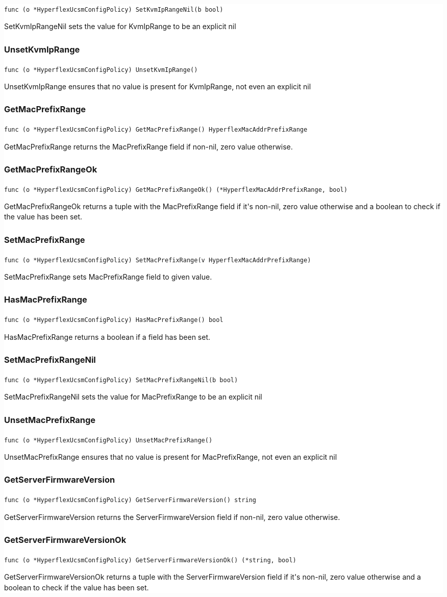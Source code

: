 `func (o *HyperflexUcsmConfigPolicy) SetKvmIpRangeNil(b bool)`

 SetKvmIpRangeNil sets the value for KvmIpRange to be an explicit nil

### UnsetKvmIpRange
`func (o *HyperflexUcsmConfigPolicy) UnsetKvmIpRange()`

UnsetKvmIpRange ensures that no value is present for KvmIpRange, not even an explicit nil
### GetMacPrefixRange

`func (o *HyperflexUcsmConfigPolicy) GetMacPrefixRange() HyperflexMacAddrPrefixRange`

GetMacPrefixRange returns the MacPrefixRange field if non-nil, zero value otherwise.

### GetMacPrefixRangeOk

`func (o *HyperflexUcsmConfigPolicy) GetMacPrefixRangeOk() (*HyperflexMacAddrPrefixRange, bool)`

GetMacPrefixRangeOk returns a tuple with the MacPrefixRange field if it's non-nil, zero value otherwise
and a boolean to check if the value has been set.

### SetMacPrefixRange

`func (o *HyperflexUcsmConfigPolicy) SetMacPrefixRange(v HyperflexMacAddrPrefixRange)`

SetMacPrefixRange sets MacPrefixRange field to given value.

### HasMacPrefixRange

`func (o *HyperflexUcsmConfigPolicy) HasMacPrefixRange() bool`

HasMacPrefixRange returns a boolean if a field has been set.

### SetMacPrefixRangeNil

`func (o *HyperflexUcsmConfigPolicy) SetMacPrefixRangeNil(b bool)`

 SetMacPrefixRangeNil sets the value for MacPrefixRange to be an explicit nil

### UnsetMacPrefixRange
`func (o *HyperflexUcsmConfigPolicy) UnsetMacPrefixRange()`

UnsetMacPrefixRange ensures that no value is present for MacPrefixRange, not even an explicit nil
### GetServerFirmwareVersion

`func (o *HyperflexUcsmConfigPolicy) GetServerFirmwareVersion() string`

GetServerFirmwareVersion returns the ServerFirmwareVersion field if non-nil, zero value otherwise.

### GetServerFirmwareVersionOk

`func (o *HyperflexUcsmConfigPolicy) GetServerFirmwareVersionOk() (*string, bool)`

GetServerFirmwareVersionOk returns a tuple with the ServerFirmwareVersion field if it's non-nil, zero value otherwise
and a boolean to check if the value has been set.
